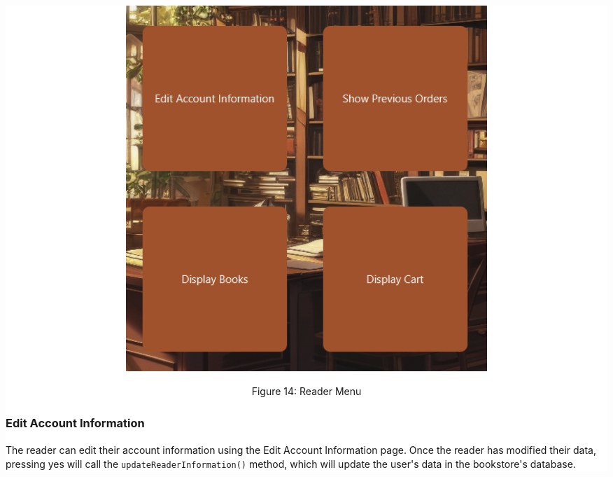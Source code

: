 <p align="center">
  <img src="Media/Reader Menu.png" alt="Reader Menu" width="60%">
</p>
<p align="center">Figure 14: Reader Menu</p>

### Edit Account Information
The reader can edit their account information using the Edit Account Information page. Once the reader has modified their data, pressing yes will call the `updateReaderInformation()` method, which will update the user's data in the bookstore's database.

<p align="center">